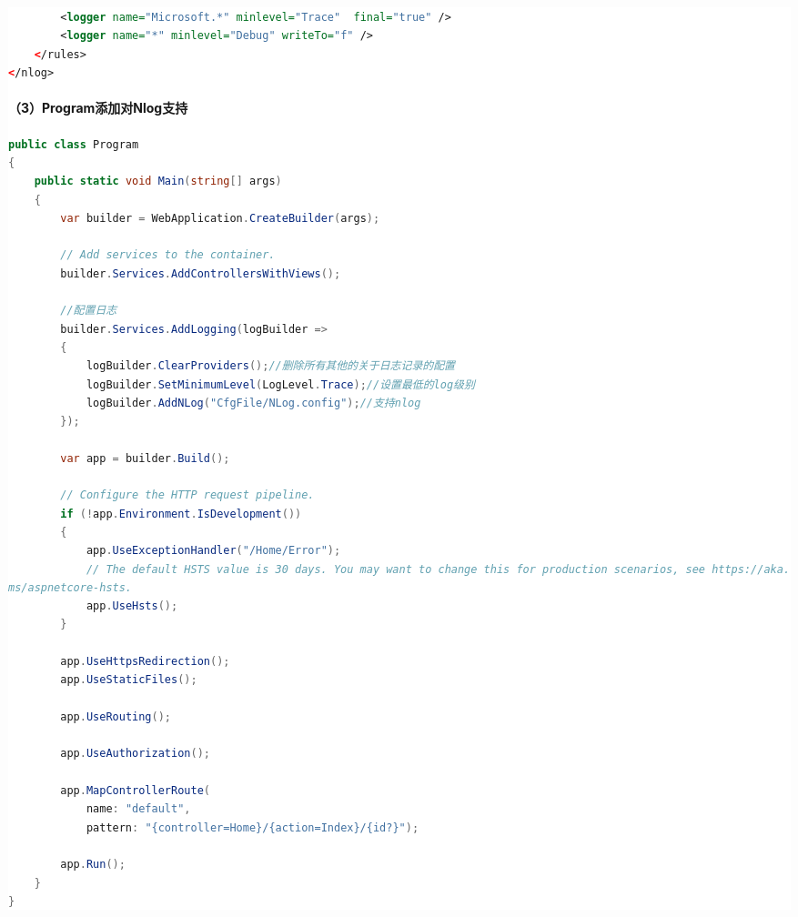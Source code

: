 ```xml
		<logger name="Microsoft.*" minlevel="Trace"  final="true" />
		<logger name="*" minlevel="Debug" writeTo="f" />
	</rules>
</nlog>
```

#### （3）Program添加对Nlog支持

```C#
public class Program
{
    public static void Main(string[] args)
    {
        var builder = WebApplication.CreateBuilder(args);

        // Add services to the container.
        builder.Services.AddControllersWithViews();

        //配置日志
        builder.Services.AddLogging(logBuilder =>
        {
            logBuilder.ClearProviders();//删除所有其他的关于日志记录的配置
            logBuilder.SetMinimumLevel(LogLevel.Trace);//设置最低的log级别
            logBuilder.AddNLog("CfgFile/NLog.config");//支持nlog
        });

        var app = builder.Build();

        // Configure the HTTP request pipeline.
        if (!app.Environment.IsDevelopment())
        {
            app.UseExceptionHandler("/Home/Error");
            // The default HSTS value is 30 days. You may want to change this for production scenarios, see https://aka.ms/aspnetcore-hsts.
            app.UseHsts();
        }

        app.UseHttpsRedirection();
        app.UseStaticFiles();

        app.UseRouting();

        app.UseAuthorization();

        app.MapControllerRoute(
            name: "default",
            pattern: "{controller=Home}/{action=Index}/{id?}");

        app.Run();
    }
}
```
